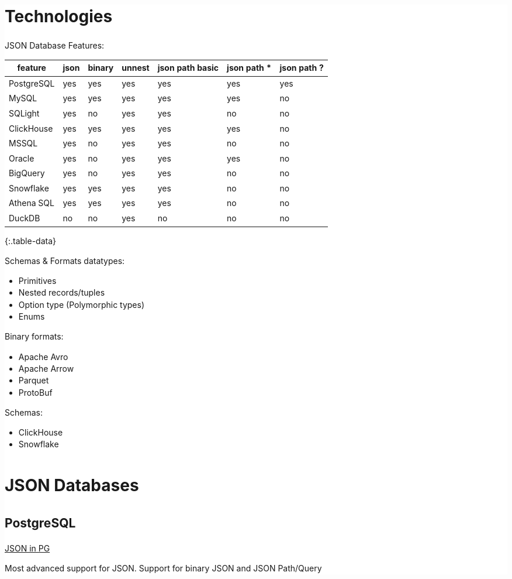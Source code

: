 # Technologies

JSON Database Features:

| feature    | json | binary | unnest | json path basic | json path \* | json path ? |
| ---------- | ---- | ------ | ------ | --------------- | ------------ | ----------- |
| PostgreSQL | yes  | yes    | yes    | yes             | yes          | yes         |
| MySQL      | yes  | yes    | yes    | yes             | yes          | no          |
| SQLight    | yes  | no     | yes    | yes             | no           | no          |
| ClickHouse | yes  | yes    | yes    | yes             | yes          | no          |
| MSSQL      | yes  | no     | yes    | yes             | no           | no          |
| Oracle     | yes  | no     | yes    | yes             | yes          | no          |
| BigQuery   | yes  | no     | yes    | yes             | no           | no          |
| Snowflake  | yes  | yes    | yes    | yes             | no           | no          |
| Athena SQL | yes  | yes    | yes    | yes             | no           | no          |
| DuckDB     | no   | no     | yes    | no              | no           | no          |

{:.table-data}

Schemas & Formats datatypes:

-   Primitives
-   Nested records/tuples
-   Option type (Polymorphic types)
-   Enums

Binary formats:

-   Apache Avro
-   Apache Arrow
-   Parquet
-   ProtoBuf

Schemas:

-   ClickHouse
-   Snowflake

# JSON Databases

## PostgreSQL

[JSON in PG](https://www.postgresql.org/docs/15/functions-json.html)

Most advanced support for JSON. Support for binary JSON and JSON Path/Query
